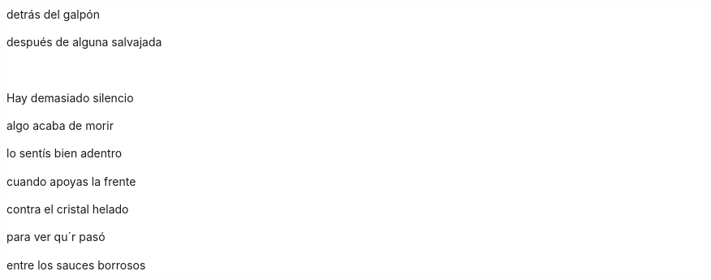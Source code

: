 detrás del galpón

después de alguna salvajada

<br>

Hay demasiado silencio

algo acaba de morir

lo sentís bien adentro

cuando apoyas la frente

contra el cristal helado

para ver qu´r pasó

entre los sauces borrosos
